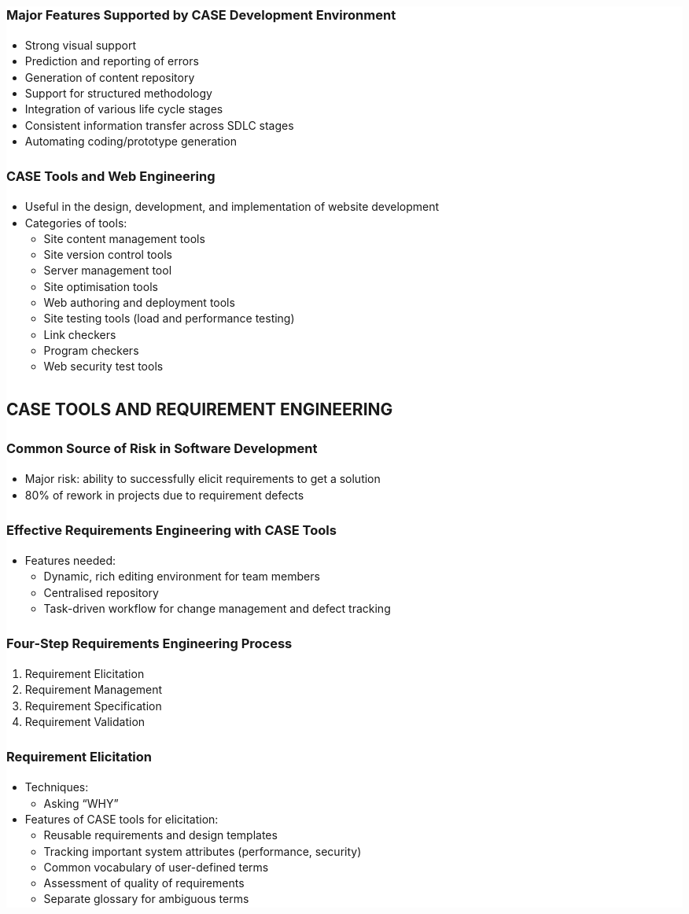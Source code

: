 <a name="major-features-supported-by-case-development-environment"></a>
### Major Features Supported by CASE Development Environment
- Strong visual support
- Prediction and reporting of errors
- Generation of content repository
- Support for structured methodology
- Integration of various life cycle stages
- Consistent information transfer across SDLC stages
- Automating coding/prototype generation

<a name="case-tools-and-web-engineering"></a>
### CASE Tools and Web Engineering
- Useful in the design, development, and implementation of website development
- Categories of tools:
  - Site content management tools
  - Site version control tools
  - Server management tool
  - Site optimisation tools
  - Web authoring and deployment tools
  - Site testing tools (load and performance testing)
  - Link checkers
  - Program checkers
  - Web security test tools

<a name="case-tools-and-requirement-engineering"></a>
## CASE TOOLS AND REQUIREMENT ENGINEERING

<a name="common-source-of-risk-in-software-development"></a>
### Common Source of Risk in Software Development
- Major risk: ability to successfully elicit requirements to get a solution
- 80% of rework in projects due to requirement defects

<a name="effective-requirements-engineering-with-case-tools"></a>
### Effective Requirements Engineering with CASE Tools
- Features needed:
  - Dynamic, rich editing environment for team members
  - Centralised repository
  - Task-driven workflow for change management and defect tracking

<a name="four-step-requirements-engineering-process"></a>
### Four-Step Requirements Engineering Process
1. Requirement Elicitation
2. Requirement Management
3. Requirement Specification
4. Requirement Validation

<a name="requirement-elicitation"></a>
### Requirement Elicitation
- Techniques:
  - Asking “WHY”
- Features of CASE tools for elicitation:
  - Reusable requirements and design templates
  - Tracking important system attributes (performance, security)
  - Common vocabulary of user-defined terms
  - Assessment of quality of requirements
  - Separate glossary for ambiguous terms
